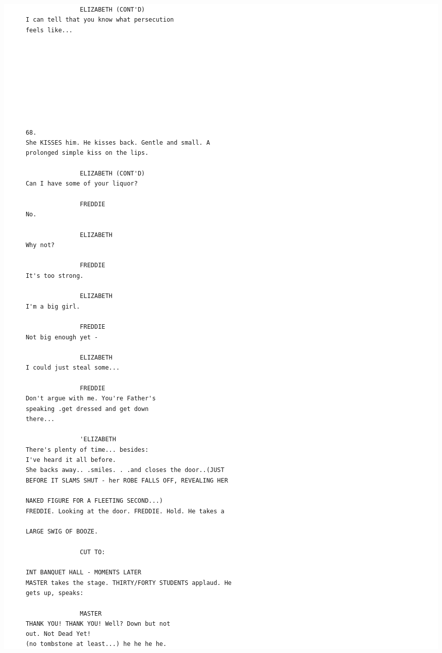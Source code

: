                          ELIZABETH (CONT'D)
          I can tell that you know what persecution
          feels like...

                         

                         

                         

                         

          68.
          She KISSES him. He kisses back. Gentle and small. A
          prolonged simple kiss on the lips.

                         ELIZABETH (CONT'D)
          Can I have some of your liquor?

                         FREDDIE
          No.

                         ELIZABETH
          Why not?

                         FREDDIE
          It's too strong.

                         ELIZABETH
          I'm a big girl.

                         FREDDIE
          Not big enough yet -

                         ELIZABETH
          I could just steal some...

                         FREDDIE
          Don't argue with me. You're Father's
          speaking .get dressed and get down
          there...

                         'ELIZABETH
          There's plenty of time... besides:
          I've heard it all before.
          She backs away.. .smiles. . .and closes the door..(JUST
          BEFORE IT SLAMS SHUT - her ROBE FALLS OFF, REVEALING HER

          NAKED FIGURE FOR A FLEETING SECOND...)
          FREDDIE. Looking at the door. FREDDIE. Hold. He takes a

          LARGE SWIG OF BOOZE.

                         CUT TO:

          INT BANQUET HALL - MOMENTS LATER
          MASTER takes the stage. THIRTY/FORTY STUDENTS applaud. He
          gets up, speaks:

                         MASTER
          THANK YOU! THANK YOU! Well? Down but not
          out. Not Dead Yet!
          (no tombstone at least...) he he he he.
